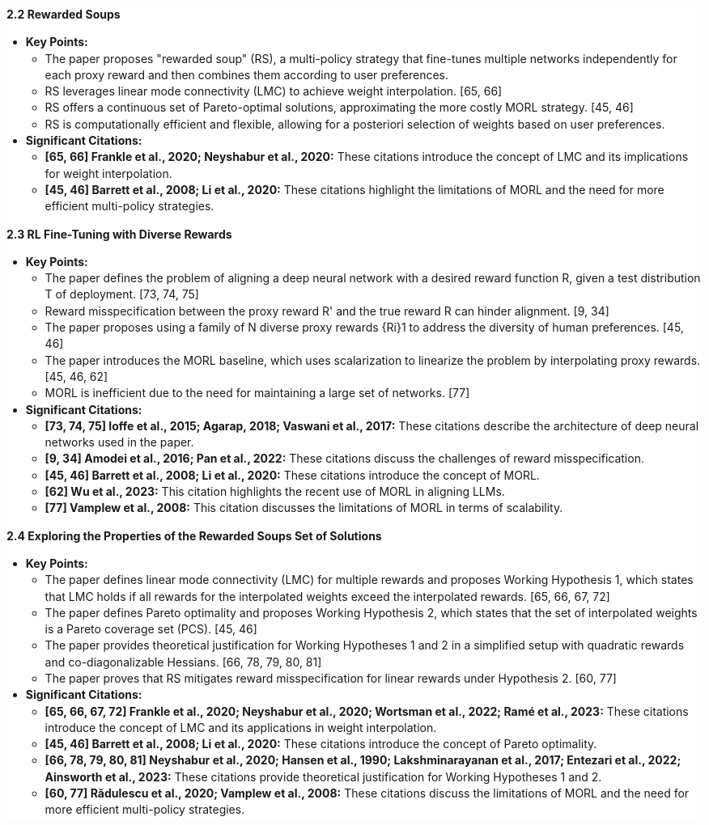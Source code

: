 **2.2 Rewarded Soups**

- **Key Points:**
    - The paper proposes "rewarded soup" (RS), a multi-policy strategy that fine-tunes multiple networks independently for each proxy reward and then combines them according to user preferences.
    - RS leverages linear mode connectivity (LMC) to achieve weight interpolation. [65, 66]
    - RS offers a continuous set of Pareto-optimal solutions, approximating the more costly MORL strategy. [45, 46]
    - RS is computationally efficient and flexible, allowing for a posteriori selection of weights based on user preferences.
- **Significant Citations:**
    - **[65, 66] Frankle et al., 2020; Neyshabur et al., 2020:** These citations introduce the concept of LMC and its implications for weight interpolation.
    - **[45, 46] Barrett et al., 2008; Li et al., 2020:** These citations highlight the limitations of MORL and the need for more efficient multi-policy strategies.

**2.3 RL Fine-Tuning with Diverse Rewards**

- **Key Points:**
    - The paper defines the problem of aligning a deep neural network with a desired reward function R, given a test distribution T of deployment. [73, 74, 75]
    - Reward misspecification between the proxy reward R' and the true reward R can hinder alignment. [9, 34]
    - The paper proposes using a family of N diverse proxy rewards {Ri}1 to address the diversity of human preferences. [45, 46]
    - The paper introduces the MORL baseline, which uses scalarization to linearize the problem by interpolating proxy rewards. [45, 46, 62]
    - MORL is inefficient due to the need for maintaining a large set of networks. [77]
- **Significant Citations:**
    - **[73, 74, 75] Ioffe et al., 2015; Agarap, 2018; Vaswani et al., 2017:** These citations describe the architecture of deep neural networks used in the paper.
    - **[9, 34] Amodei et al., 2016; Pan et al., 2022:** These citations discuss the challenges of reward misspecification.
    - **[45, 46] Barrett et al., 2008; Li et al., 2020:** These citations introduce the concept of MORL.
    - **[62] Wu et al., 2023:** This citation highlights the recent use of MORL in aligning LLMs.
    - **[77] Vamplew et al., 2008:** This citation discusses the limitations of MORL in terms of scalability.

**2.4 Exploring the Properties of the Rewarded Soups Set of Solutions**

- **Key Points:**
    - The paper defines linear mode connectivity (LMC) for multiple rewards and proposes Working Hypothesis 1, which states that LMC holds if all rewards for the interpolated weights exceed the interpolated rewards. [65, 66, 67, 72]
    - The paper defines Pareto optimality and proposes Working Hypothesis 2, which states that the set of interpolated weights is a Pareto coverage set (PCS). [45, 46]
    - The paper provides theoretical justification for Working Hypotheses 1 and 2 in a simplified setup with quadratic rewards and co-diagonalizable Hessians. [66, 78, 79, 80, 81]
    - The paper proves that RS mitigates reward misspecification for linear rewards under Hypothesis 2. [60, 77]
- **Significant Citations:**
    - **[65, 66, 67, 72] Frankle et al., 2020; Neyshabur et al., 2020; Wortsman et al., 2022; Ramé et al., 2023:** These citations introduce the concept of LMC and its applications in weight interpolation.
    - **[45, 46] Barrett et al., 2008; Li et al., 2020:** These citations introduce the concept of Pareto optimality.
    - **[66, 78, 79, 80, 81] Neyshabur et al., 2020; Hansen et al., 1990; Lakshminarayanan et al., 2017; Entezari et al., 2022; Ainsworth et al., 2023:** These citations provide theoretical justification for Working Hypotheses 1 and 2.
    - **[60, 77] Rădulescu et al., 2020; Vamplew et al., 2008:** These citations discuss the limitations of MORL and the need for more efficient multi-policy strategies.
